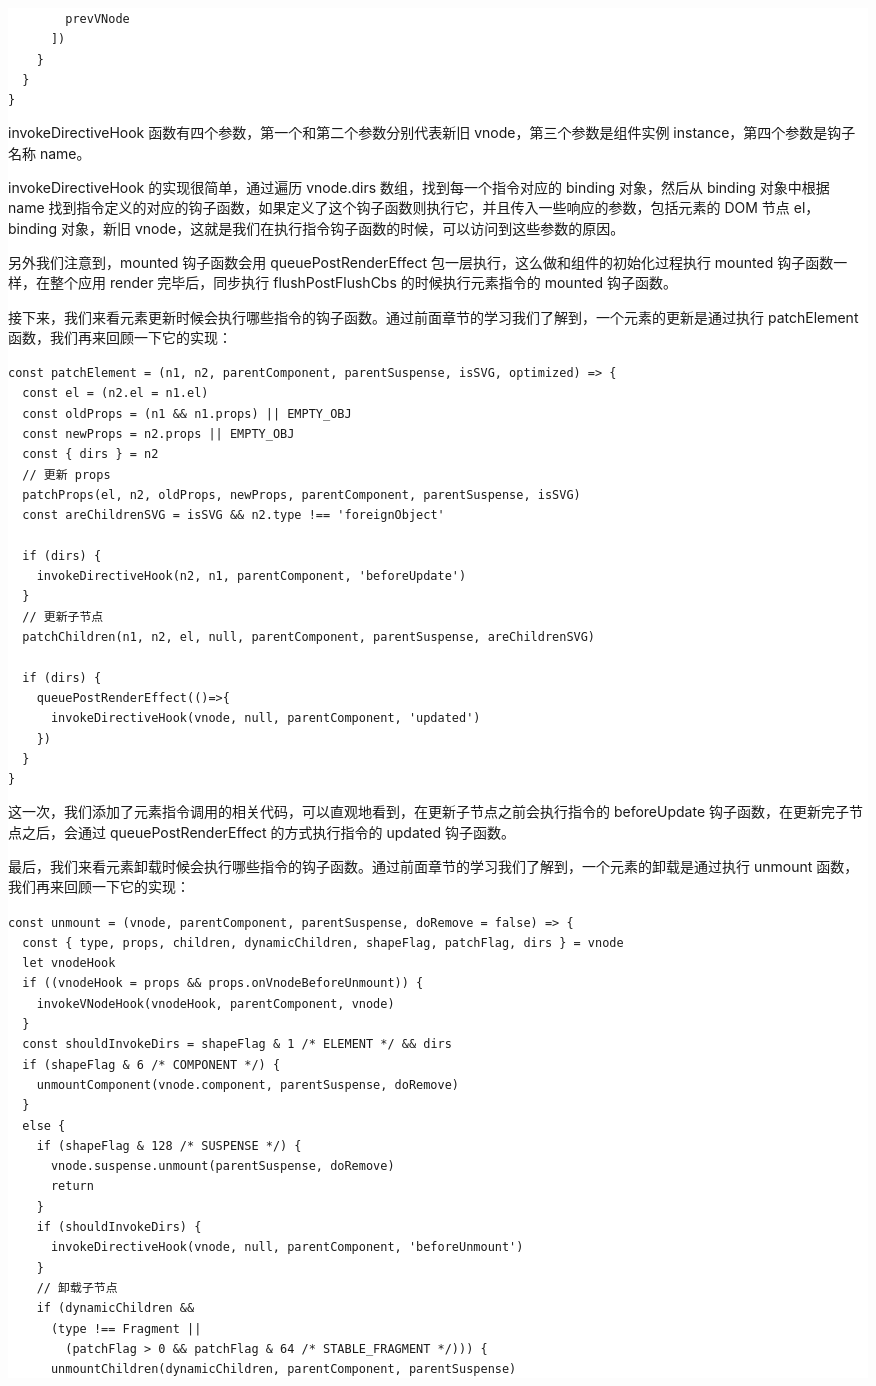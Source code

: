             prevVNode
          ])
        }
      }
    }
    

invokeDirectiveHook 函数有四个参数，第一个和第二个参数分别代表新旧 vnode，第三个参数是组件实例 instance，第四个参数是钩子名称 name。

invokeDirectiveHook 的实现很简单，通过遍历 vnode.dirs 数组，找到每一个指令对应的 binding 对象，然后从 binding 对象中根据 name 找到指令定义的对应的钩子函数，如果定义了这个钩子函数则执行它，并且传入一些响应的参数，包括元素的 DOM 节点 el，binding 对象，新旧 vnode，这就是我们在执行指令钩子函数的时候，可以访问到这些参数的原因。

另外我们注意到，mounted 钩子函数会用 queuePostRenderEffect 包一层执行，这么做和组件的初始化过程执行 mounted 钩子函数一样，在整个应用 render 完毕后，同步执行 flushPostFlushCbs 的时候执行元素指令的 mounted 钩子函数。

接下来，我们来看元素更新时候会执行哪些指令的钩子函数。通过前面章节的学习我们了解到，一个元素的更新是通过执行 patchElement 函数，我们再来回顾一下它的实现：

    const patchElement = (n1, n2, parentComponent, parentSuspense, isSVG, optimized) => {
      const el = (n2.el = n1.el)
      const oldProps = (n1 && n1.props) || EMPTY_OBJ
      const newProps = n2.props || EMPTY_OBJ
      const { dirs } = n2
      // 更新 props
      patchProps(el, n2, oldProps, newProps, parentComponent, parentSuspense, isSVG)
      const areChildrenSVG = isSVG && n2.type !== 'foreignObject'
    
      if (dirs) {
        invokeDirectiveHook(n2, n1, parentComponent, 'beforeUpdate')
      }
      // 更新子节点
      patchChildren(n1, n2, el, null, parentComponent, parentSuspense, areChildrenSVG)
    
      if (dirs) {
        queuePostRenderEffect(()=>{
          invokeDirectiveHook(vnode, null, parentComponent, 'updated')
        })
      }
    }
    

这一次，我们添加了元素指令调用的相关代码，可以直观地看到，在更新子节点之前会执行指令的 beforeUpdate 钩子函数，在更新完子节点之后，会通过 queuePostRenderEffect 的方式执行指令的 updated 钩子函数。

最后，我们来看元素卸载时候会执行哪些指令的钩子函数。通过前面章节的学习我们了解到，一个元素的卸载是通过执行 unmount 函数，我们再来回顾一下它的实现：

    const unmount = (vnode, parentComponent, parentSuspense, doRemove = false) => {
      const { type, props, children, dynamicChildren, shapeFlag, patchFlag, dirs } = vnode
      let vnodeHook
      if ((vnodeHook = props && props.onVnodeBeforeUnmount)) {
        invokeVNodeHook(vnodeHook, parentComponent, vnode)
      }
      const shouldInvokeDirs = shapeFlag & 1 /* ELEMENT */ && dirs
      if (shapeFlag & 6 /* COMPONENT */) {
        unmountComponent(vnode.component, parentSuspense, doRemove)
      }
      else {
        if (shapeFlag & 128 /* SUSPENSE */) {
          vnode.suspense.unmount(parentSuspense, doRemove)
          return
        }
        if (shouldInvokeDirs) {
          invokeDirectiveHook(vnode, null, parentComponent, 'beforeUnmount')
        }
        // 卸载子节点
        if (dynamicChildren &&
          (type !== Fragment ||
            (patchFlag > 0 && patchFlag & 64 /* STABLE_FRAGMENT */))) {
          unmountChildren(dynamicChildren, parentComponent, parentSuspense)